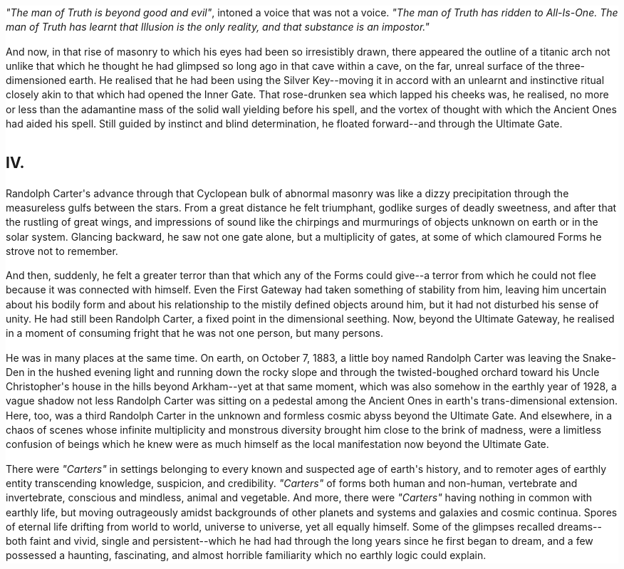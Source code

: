 _"The man of Truth is beyond good and evil"_, intoned a voice that
was not a voice. _"The man of Truth has ridden to All-Is-One. The man of Truth has learnt
that Illusion is the only reality, and that substance is an impostor."_

And now, in that rise of masonry to which his eyes had been so irresistibly
drawn, there appeared the outline of a titanic arch not unlike that which he thought he had
glimpsed so long ago in that cave within a cave, on the far, unreal surface of the three-dimensioned
earth. He realised that he had been using the Silver Key--moving it in accord with an unlearnt
and instinctive ritual closely akin to that which had opened the Inner Gate. That rose-drunken
sea which lapped his cheeks was, he realised, no more or less than the adamantine mass of the
solid wall yielding before his spell, and the vortex of thought with which the Ancient Ones
had aided his spell. Still guided by instinct and blind determination, he floated forward--and
through the Ultimate Gate.

## IV.

Randolph Carter's advance through that Cyclopean bulk of abnormal masonry was like a dizzy
precipitation through the measureless gulfs between the stars. From a great distance he felt
triumphant, godlike surges of deadly sweetness, and after that the rustling of great wings,
and impressions of sound like the chirpings and murmurings of objects unknown on earth or in
the solar system. Glancing backward, he saw not one gate alone, but a multiplicity of gates,
at some of which clamoured Forms he strove not to remember.

And then, suddenly, he felt a greater terror than that which any of the Forms
could give--a terror from which he could not flee because it was connected with himself.
Even the First Gateway had taken something of stability from him, leaving him uncertain about
his bodily form and about his relationship to the mistily defined objects around him, but it
had not disturbed his sense of unity. He had still been Randolph Carter, a fixed point in the
dimensional seething. Now, beyond the Ultimate Gateway, he realised in a moment of consuming
fright that he was not one person, but many persons.

He was in many places at the same time. On earth, on October 7, 1883, a little
boy named Randolph Carter was leaving the Snake-Den in the hushed evening light and running
down the rocky slope and through the twisted-boughed orchard toward his Uncle Christopher's
house in the hills beyond Arkham--yet at that same moment, which was also somehow in the
earthly year of 1928, a vague shadow not less Randolph Carter was sitting on a pedestal among
the Ancient Ones in earth's trans-dimensional extension. Here, too, was a third Randolph
Carter in the unknown and formless cosmic abyss beyond the Ultimate Gate. And elsewhere, in
a chaos of scenes whose infinite multiplicity and monstrous diversity brought him close to the
brink of madness, were a limitless confusion of beings which he knew were as much himself as
the local manifestation now beyond the Ultimate Gate.

There were _"Carters"_ in settings belonging to every known and suspected
age of earth's history, and to remoter ages of earthly entity transcending knowledge,
suspicion, and credibility. _"Carters"_ of forms both human and non-human, vertebrate
and invertebrate, conscious and mindless, animal and vegetable. And more, there were _"Carters"_
having nothing in common with earthly life, but moving outrageously amidst backgrounds of other
planets and systems and galaxies and cosmic continua. Spores of eternal life drifting from
world to world, universe to universe, yet all equally himself. Some of the glimpses recalled
dreams--both faint and vivid, single and persistent--which he had had through the
long years since he first began to dream, and a few possessed a haunting, fascinating, and almost
horrible familiarity which no earthly logic could explain.
